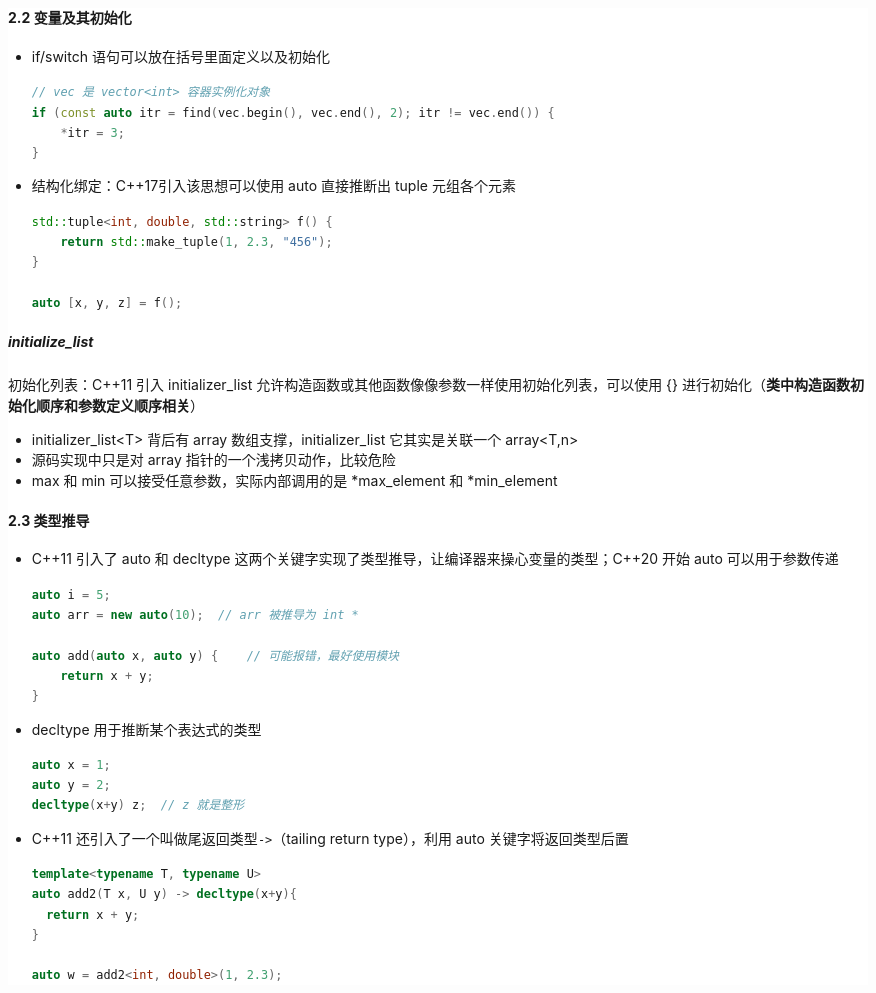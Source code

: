     

#### 2.2 变量及其初始化

- if/switch 语句可以放在括号里面定义以及初始化

  ```cpp
  // vec 是 vector<int> 容器实例化对象
  if (const auto itr = find(vec.begin(), vec.end(), 2); itr != vec.end()) {
      *itr = 3;
  }
  ```

- 结构化绑定：C++17引入该思想可以使用 auto 直接推断出 tuple 元组各个元素

  ```cpp
  std::tuple<int, double, std::string> f() {
      return std::make_tuple(1, 2.3, "456");
  }
  
  auto [x, y, z] = f();
  ```


##### initialize_list 

初始化列表：C++11 引入 initializer_list 允许构造函数或其他函数像像参数一样使用初始化列表，可以使用 {} 进行初始化（**类中构造函数初始化顺序和参数定义顺序相关**）

- initializer_list\<T> 背后有 array 数组支撑，initializer_list 它其实是关联一个 array\<T,n>
- 源码实现中只是对 array 指针的一个浅拷贝动作，比较危险
- max 和 min 可以接受任意参数，实际内部调用的是 *max_element 和 *min_element



#### 2.3 类型推导

- C++11 引入了 auto 和 decltype 这两个关键字实现了类型推导，让编译器来操心变量的类型；C++20 开始 auto 可以用于参数传递

  ```cpp
  auto i = 5;
  auto arr = new auto(10);	// arr 被推导为 int *
  
  auto add(auto x, auto y) {	// 可能报错，最好使用模块
      return x + y;
  }
  ```

- decltype 用于推断某个表达式的类型

  ```cpp
  auto x = 1;
  auto y = 2;
  decltype(x+y) z;	// z 就是整形
  ```

- C++11 还引入了一个叫做尾返回类型`->`（tailing return type），利用 auto 关键字将返回类型后置

  ```cpp
  template<typename T, typename U>
  auto add2(T x, U y) -> decltype(x+y){
  	return x + y;
  }
  
  auto w = add2<int, double>(1, 2.3);
  ```
